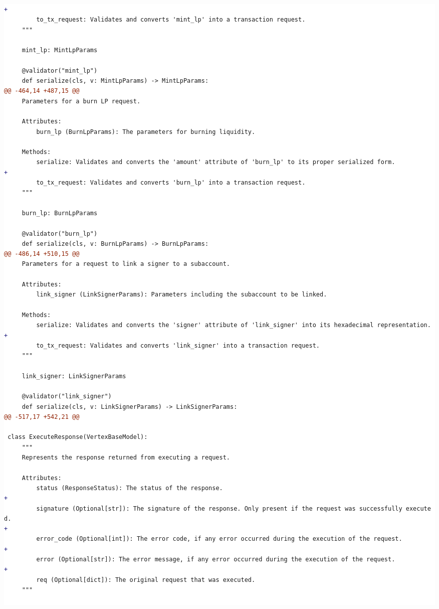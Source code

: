 ```diff
+
         to_tx_request: Validates and converts 'mint_lp' into a transaction request.
     """
 
     mint_lp: MintLpParams
 
     @validator("mint_lp")
     def serialize(cls, v: MintLpParams) -> MintLpParams:
@@ -464,14 +487,15 @@
     Parameters for a burn LP request.
 
     Attributes:
         burn_lp (BurnLpParams): The parameters for burning liquidity.
 
     Methods:
         serialize: Validates and converts the 'amount' attribute of 'burn_lp' to its proper serialized form.
+
         to_tx_request: Validates and converts 'burn_lp' into a transaction request.
     """
 
     burn_lp: BurnLpParams
 
     @validator("burn_lp")
     def serialize(cls, v: BurnLpParams) -> BurnLpParams:
@@ -486,14 +510,15 @@
     Parameters for a request to link a signer to a subaccount.
 
     Attributes:
         link_signer (LinkSignerParams): Parameters including the subaccount to be linked.
 
     Methods:
         serialize: Validates and converts the 'signer' attribute of 'link_signer' into its hexadecimal representation.
+
         to_tx_request: Validates and converts 'link_signer' into a transaction request.
     """
 
     link_signer: LinkSignerParams
 
     @validator("link_signer")
     def serialize(cls, v: LinkSignerParams) -> LinkSignerParams:
@@ -517,17 +542,21 @@
 
 class ExecuteResponse(VertexBaseModel):
     """
     Represents the response returned from executing a request.
 
     Attributes:
         status (ResponseStatus): The status of the response.
+
         signature (Optional[str]): The signature of the response. Only present if the request was successfully executed.
+
         error_code (Optional[int]): The error code, if any error occurred during the execution of the request.
+
         error (Optional[str]): The error message, if any error occurred during the execution of the request.
+
         req (Optional[dict]): The original request that was executed.
     """
 
```